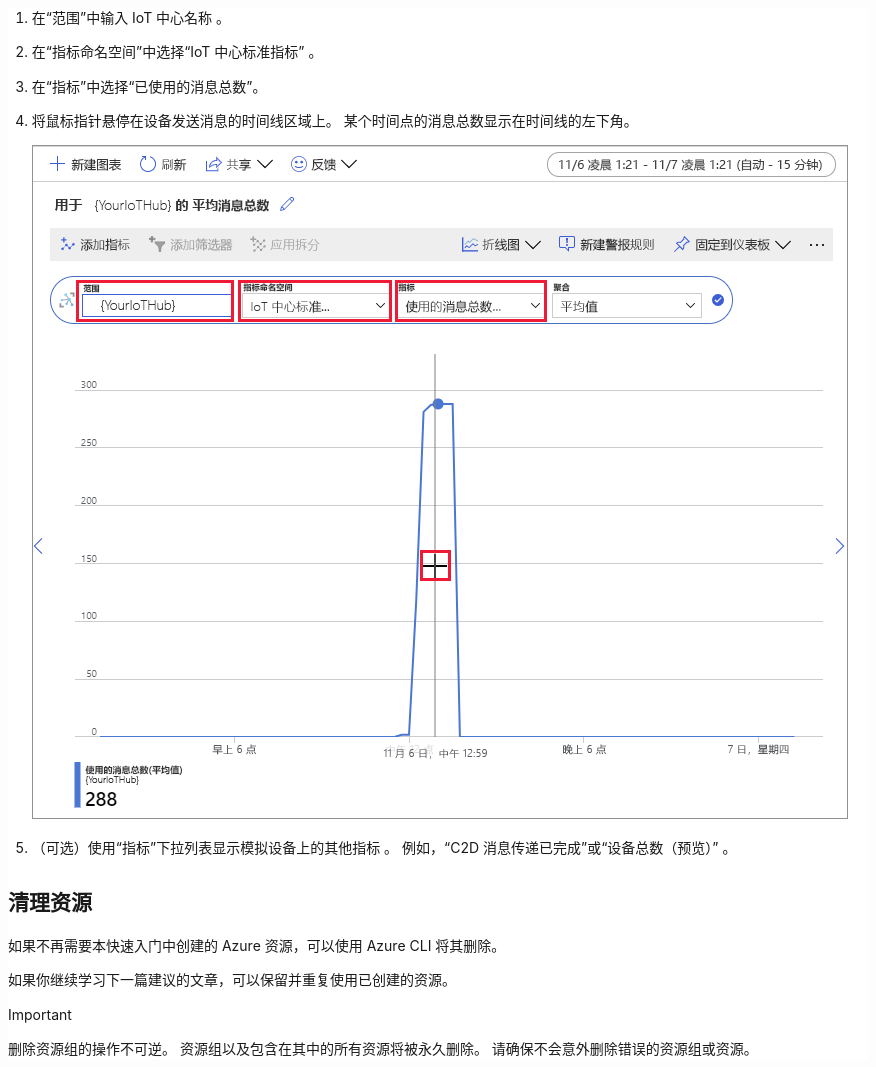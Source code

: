 1. 在“范围”中输入 IoT 中心名称  。

2. 在“指标命名空间”中选择“IoT 中心标准指标”   。

3. 在“指标”中选择“已使用的消息总数”。   

4. 将鼠标指针悬停在设备发送消息的时间线区域上。 某个时间点的消息总数显示在时间线的左下角。

    ![查看 Azure IoT 中心指标](media/quickstart-send-telemetry-cli/iot-hub-portal-view-metrics.png)

5. （可选）使用“指标”下拉列表显示模拟设备上的其他指标  。 例如，“C2D 消息传递已完成”或“设备总数（预览）”   。 

## <a name="clean-up-resources"></a>清理资源
如果不再需要本快速入门中创建的 Azure 资源，可以使用 Azure CLI 将其删除。

如果你继续学习下一篇建议的文章，可以保留并重复使用已创建的资源。 

> [!IMPORTANT]
> 删除资源组的操作不可逆。 资源组以及包含在其中的所有资源将被永久删除。 请确保不会意外删除错误的资源组或资源。 

